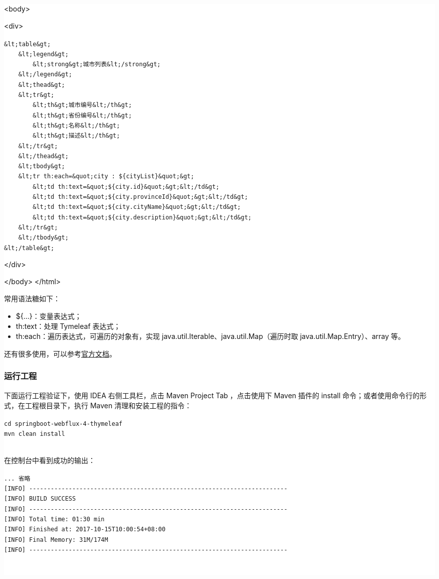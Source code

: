 &lt;body&gt;

&lt;div&gt;

    &lt;table&gt;
        &lt;legend&gt;
            &lt;strong&gt;城市列表&lt;/strong&gt;
        &lt;/legend&gt;
        &lt;thead&gt;
        &lt;tr&gt;
            &lt;th&gt;城市编号&lt;/th&gt;
            &lt;th&gt;省份编号&lt;/th&gt;
            &lt;th&gt;名称&lt;/th&gt;
            &lt;th&gt;描述&lt;/th&gt;
        &lt;/tr&gt;
        &lt;/thead&gt;
        &lt;tbody&gt;
        &lt;tr th:each=&quot;city : ${cityList}&quot;&gt;
            &lt;td th:text=&quot;${city.id}&quot;&gt;&lt;/td&gt;
            &lt;td th:text=&quot;${city.provinceId}&quot;&gt;&lt;/td&gt;
            &lt;td th:text=&quot;${city.cityName}&quot;&gt;&lt;/td&gt;
            &lt;td th:text=&quot;${city.description}&quot;&gt;&lt;/td&gt;
        &lt;/tr&gt;
        &lt;/tbody&gt;
    &lt;/table&gt;

&lt;/div&gt;

&lt;/body&gt;
&lt;/html&gt;

</code></pre>
<p>常用语法糖如下：</p>
<ul>
<li>${...}：变量表达式；</li>
<li>th:text：处理 Tymeleaf 表达式；</li>
<li>th:each：遍历表达式，可遍历的对象有，实现 java.util.Iterable、java.util.Map（遍历时取 java.util.Map.Entry）、array 等。</li>
</ul>
<p>还有很多使用，可以参考<a href="http://www.thymeleaf.org/documentation.html">官方文档</a>。</p>
<h3>运行工程</h3>
<p>下面运行工程验证下，使用 IDEA 右侧工具栏，点击 Maven Project Tab ，点击使用下 Maven 插件的 install 命令；或者使用命令行的形式，在工程根目录下，执行 Maven 清理和安装工程的指令：</p>
<pre><code>cd springboot-webflux-4-thymeleaf
mvn clean install

</code></pre>
<p>在控制台中看到成功的输出：</p>
<pre><code>... 省略
[INFO] ------------------------------------------------------------------------
[INFO] BUILD SUCCESS
[INFO] ------------------------------------------------------------------------
[INFO] Total time: 01:30 min
[INFO] Finished at: 2017-10-15T10:00:54+08:00
[INFO] Final Memory: 31M/174M
[INFO] ------------------------------------------------------------------------
